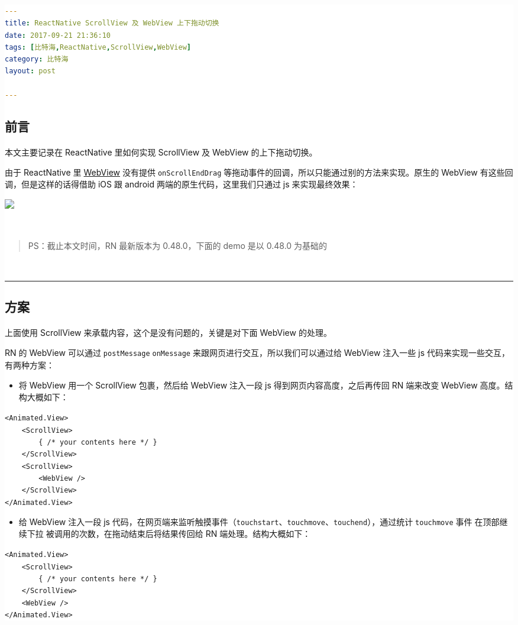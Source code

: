 ```yaml
---
title: ReactNative ScrollView 及 WebView 上下拖动切换   
date: 2017-09-21 21:36:10  
tags: [比特海,ReactNative,ScrollView,WebView]  
category: 比特海  
layout: post  

---
```


## 前言
本文主要记录在 ReactNative 里如何实现 ScrollView 及 WebView 的上下拖动切换。  

由于 ReactNative 里 [WebView](https://facebook.github.io/react-native/docs/webview.html) 没有提供 `onScrollEndDrag` 等拖动事件的回调，所以只能通过别的方法来实现。原生的 WebView 有这些回调，但是这样的话得借助 iOS 跟 android 两端的原生代码，这里我们只通过 js 来实现最终效果：  



![](http://file.arvit.xyz/81312535857674073f2557807c1fb4ba1506000875.gif)

<br>

> PS：截止本文时间，RN 最新版本为 0.48.0，下面的 demo 是以 0.48.0 为基础的

<br>

---

## 方案
上面使用 ScrollView 来承载内容，这个是没有问题的，关键是对下面 WebView 的处理。  

RN 的 WebView 可以通过 `postMessage` `onMessage` 来跟网页进行交互，所以我们可以通过给 WebView 注入一些 js 代码来实现一些交互，有两种方案：  

* 将 WebView 用一个 ScrollView 包裹，然后给 WebView 注入一段 js 得到网页内容高度，之后再传回 RN 端来改变 WebView 高度。结构大概如下：  

```
<Animated.View>
	<ScrollView>
		{ /* your contents here */ }
	</ScrollView>
	<ScrollView>
		<WebView />
	</ScrollView>
</Animated.View>
```

* 给 WebView 注入一段 js 代码，在网页端来监听触摸事件（`touchstart`、`touchmove`、`touchend`），通过统计 `touchmove` 事件 在顶部继续下拉 被调用的次数，在拖动结束后将结果传回给 RN 端处理。结构大概如下：  

```
<Animated.View>
	<ScrollView>
		{ /* your contents here */ }
	</ScrollView>
	<WebView />
</Animated.View>
```
